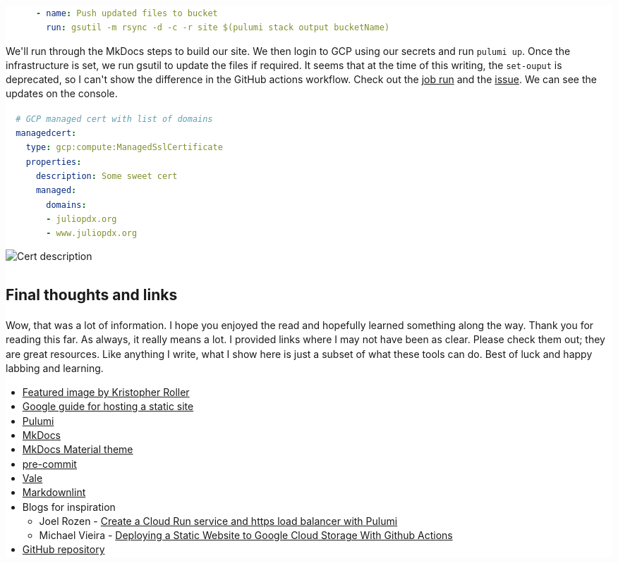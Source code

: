 ```yaml
      - name: Push updated files to bucket
        run: gsutil -m rsync -d -c -r site $(pulumi stack output bucketName)
```

We'll run through the MkDocs steps to build our site. We then login to GCP using our secrets and run `pulumi up`. Once the infrastructure is set, we run gsutil to update the files if required. It seems that at the time of this writing, the `set-ouput` is deprecated, so I can't show the difference in the GitHub actions workflow. Check out the [job run](https://github.com/JulioPDX/static-hosting-example/actions/runs/3407575785/jobs/5667352310) and the [issue](https://github.com/pulumi/actions/issues/769). We can see the updates on the console.

```yaml
  # GCP managed cert with list of domains
  managedcert:
    type: gcp:compute:ManagedSslCertificate
    properties:
      description: Some sweet cert
      managed:
        domains:
        - juliopdx.org
        - www.juliopdx.org
```

![Cert description](/blog/images/static-site-cert.png)

## Final thoughts and links

Wow, that was a lot of information. I hope you enjoyed the read and hopefully learned something along the way. Thank you for reading this far. As always, it really means a lot. I provided links where I may not have been as clear. Please check them out; they are great resources. Like anything I write, what I show here is just a subset of what these tools can do. Best of luck and happy labbing and learning.

- [Featured image by Kristopher Roller](https://unsplash.com/photos/zepnJQycr4U)
- [Google guide for hosting a static site](https://cloud.google.com/storage/docs/hosting-static-website)
- [Pulumi](https://www.pulumi.com/)
- [MkDocs](https://www.mkdocs.org/)
- [MkDocs Material theme](https://squidfunk.github.io/mkdocs-material/)
- [pre-commit](https://pre-commit.com/)
- [Vale](https://vale.sh/)
- [Markdownlint](https://github.com/DavidAnson/markdownlint)
- Blogs for inspiration
  - Joel Rozen - [Create a Cloud Run service and https load balancer with Pulumi](https://medium.com/develop-everything/create-a-cloud-run-service-and-https-load-balancer-with-pulumi-3ba542e60367)
  - Michael Vieira - [Deploying a Static Website to Google Cloud Storage With Github Actions](https://www.mickaelvieira.com/blog/2020/01/29/deploying-a-static-website-to-google-cloud-storage-with-github-actions.html)
- [GitHub repository](https://github.com/JulioPDX/static-hosting-example)
